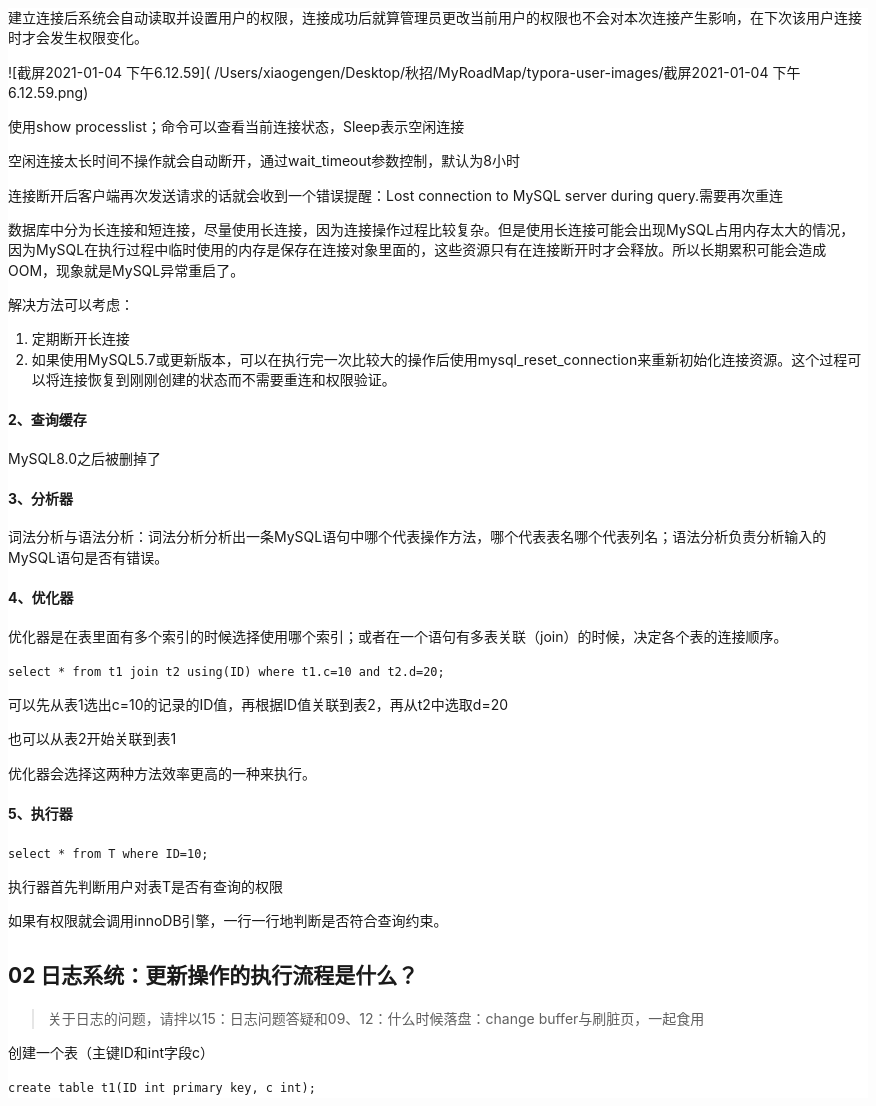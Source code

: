 建立连接后系统会自动读取并设置用户的权限，连接成功后就算管理员更改当前用户的权限也不会对本次连接产生影响，在下次该用户连接时才会发生权限变化。

![截屏2021-01-04 下午6.12.59]( /Users/xiaogengen/Desktop/秋招/MyRoadMap/typora-user-images/截屏2021-01-04 下午6.12.59.png)

使用show processlist；命令可以查看当前连接状态，Sleep表示空闲连接

空闲连接太长时间不操作就会自动断开，通过wait_timeout参数控制，默认为8小时

连接断开后客户端再次发送请求的话就会收到一个错误提醒：Lost connection to MySQL server during query.需要再次重连

数据库中分为长连接和短连接，尽量使用长连接，因为连接操作过程比较复杂。但是使用长连接可能会出现MySQL占用内存太大的情况，因为MySQL在执行过程中临时使用的内存是保存在连接对象里面的，这些资源只有在连接断开时才会释放。所以长期累积可能会造成OOM，现象就是MySQL异常重启了。

解决方法可以考虑：

1. 定期断开长连接
2. 如果使用MySQL5.7或更新版本，可以在执行完一次比较大的操作后使用mysql_reset_connection来重新初始化连接资源。这个过程可以将连接恢复到刚刚创建的状态而不需要重连和权限验证。

#### 2、查询缓存

MySQL8.0之后被删掉了

#### 3、分析器

词法分析与语法分析：词法分析分析出一条MySQL语句中哪个代表操作方法，哪个代表表名哪个代表列名；语法分析负责分析输入的MySQL语句是否有错误。

#### 4、优化器

优化器是在表里面有多个索引的时候选择使用哪个索引；或者在一个语句有多表关联（join）的时候，决定各个表的连接顺序。

```mysql
select * from t1 join t2 using(ID) where t1.c=10 and t2.d=20;
```

可以先从表1选出c=10的记录的ID值，再根据ID值关联到表2，再从t2中选取d=20

也可以从表2开始关联到表1

优化器会选择这两种方法效率更高的一种来执行。

#### 5、执行器

```mysql
select * from T where ID=10;
```

执行器首先判断用户对表T是否有查询的权限

如果有权限就会调用innoDB引擎，一行一行地判断是否符合查询约束。





## 02 日志系统：更新操作的执行流程是什么？

> 关于日志的问题，请拌以15：日志问题答疑和09、12：什么时候落盘：change buffer与刷脏页，一起食用

创建一个表（主键ID和int字段c）

```mysql
create table t1(ID int primary key, c int);
```
